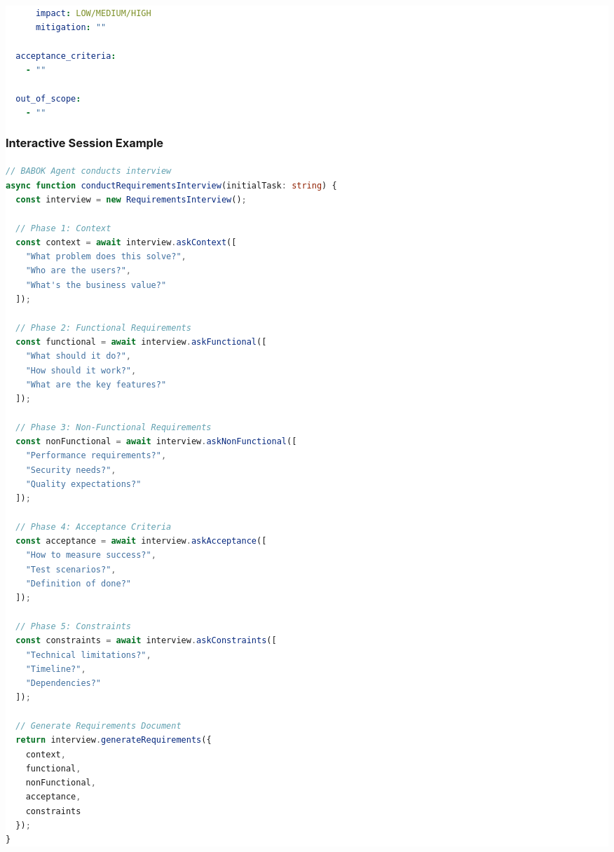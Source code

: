 ```yaml
      impact: LOW/MEDIUM/HIGH
      mitigation: ""
  
  acceptance_criteria:
    - ""
  
  out_of_scope:
    - ""
```

### Interactive Session Example

```typescript
// BABOK Agent conducts interview
async function conductRequirementsInterview(initialTask: string) {
  const interview = new RequirementsInterview();
  
  // Phase 1: Context
  const context = await interview.askContext([
    "What problem does this solve?",
    "Who are the users?",
    "What's the business value?"
  ]);
  
  // Phase 2: Functional Requirements
  const functional = await interview.askFunctional([
    "What should it do?",
    "How should it work?",
    "What are the key features?"
  ]);
  
  // Phase 3: Non-Functional Requirements
  const nonFunctional = await interview.askNonFunctional([
    "Performance requirements?",
    "Security needs?",
    "Quality expectations?"
  ]);
  
  // Phase 4: Acceptance Criteria
  const acceptance = await interview.askAcceptance([
    "How to measure success?",
    "Test scenarios?",
    "Definition of done?"
  ]);
  
  // Phase 5: Constraints
  const constraints = await interview.askConstraints([
    "Technical limitations?",
    "Timeline?",
    "Dependencies?"
  ]);
  
  // Generate Requirements Document
  return interview.generateRequirements({
    context,
    functional,
    nonFunctional,
    acceptance,
    constraints
  });
}
```

